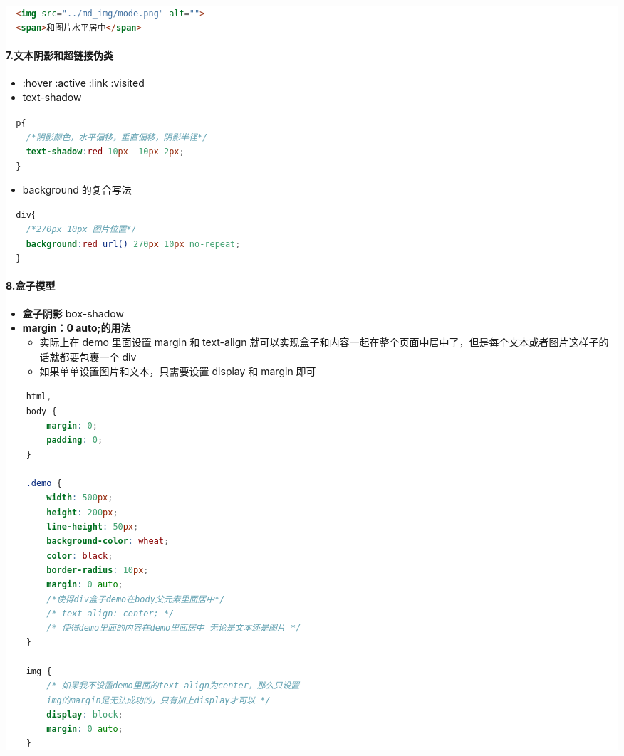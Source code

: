 ```html
  <img src="../md_img/mode.png" alt="">
  <span>和图片水平居中</span>
```

#### 7.文本阴影和超链接伪类

- :hover :active :link :visited
- text-shadow

```css
  p{
    /*阴影颜色，水平偏移，垂直偏移，阴影半径*/
    text-shadow:red 10px -10px 2px;
  }
```

- background 的复合写法

```css
  div{
    /*270px 10px 图片位置*/
    background:red url() 270px 10px no-repeat;
  }

```

#### 8.盒子模型

- **盒子阴影** box-shadow
- **margin：0 auto;的用法**
  - 实际上在 demo 里面设置 margin 和 text-align 就可以实现盒子和内容一起在整个页面中居中了，但是每个文本或者图片这样子的话就都要包裹一个 div
  - 如果单单设置图片和文本，只需要设置 display 和 margin 即可

```css
    html,
    body {
        margin: 0;
        padding: 0;
    }

    .demo {
        width: 500px;
        height: 200px;
        line-height: 50px;
        background-color: wheat;
        color: black;
        border-radius: 10px;
        margin: 0 auto;
        /*使得div盒子demo在body父元素里面居中*/
        /* text-align: center; */
        /* 使得demo里面的内容在demo里面居中 无论是文本还是图片 */
    }

    img {
        /* 如果我不设置demo里面的text-align为center，那么只设置
        img的margin是无法成功的，只有加上display才可以 */
        display: block;
        margin: 0 auto;
    }
```
